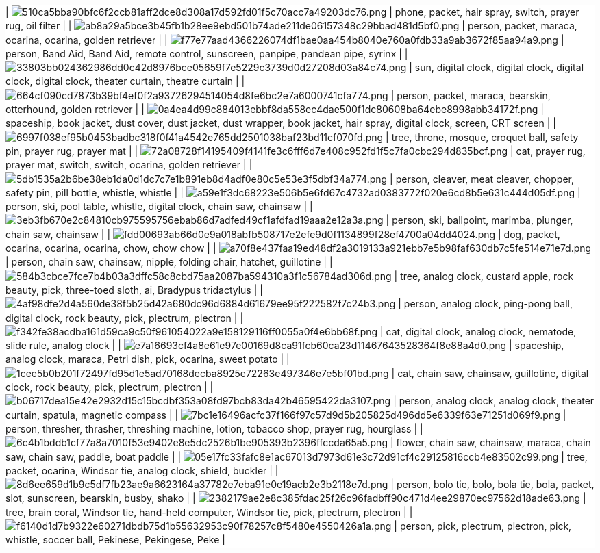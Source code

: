 | ![510ca5bba90bfc6f2ccb81aff2dce8d308a17d592fd01f5c70acc7a49203dc76.png](/img/icons/510ca5bba90bfc6f2ccb81aff2dce8d308a17d592fd01f5c70acc7a49203dc76.png) | phone, packet, hair spray, switch, prayer rug, oil filter |
| ![ab8a29a5bce3b45fb1b28ee9ebd501b74ade211de06157348c29bbad481d5bf0.png](/img/icons/ab8a29a5bce3b45fb1b28ee9ebd501b74ade211de06157348c29bbad481d5bf0.png) | person, packet, maraca, ocarina, ocarina, golden retriever |
| ![f77e77aad4366226074df1bae0aa454b8040e760a0fdb33a9ab3672f85aa94a9.png](/img/icons/f77e77aad4366226074df1bae0aa454b8040e760a0fdb33a9ab3672f85aa94a9.png) | person, Band Aid, Band Aid, remote control, sunscreen, panpipe, pandean pipe, syrinx |
| ![33803bb024362986dd0c42d8976bce05659f7e5229c3739d0d27208d03a84c74.png](/img/icons/33803bb024362986dd0c42d8976bce05659f7e5229c3739d0d27208d03a84c74.png) | sun, digital clock, digital clock, digital clock, digital clock, theater curtain, theatre curtain |
| ![664cf090cd7873b39bf4ef0f2a93726294514054d8fe6bc2e7a6000741cfa774.png](/img/icons/664cf090cd7873b39bf4ef0f2a93726294514054d8fe6bc2e7a6000741cfa774.png) | person, packet, maraca, bearskin, otterhound, golden retriever |
| ![0a4ea4d99c884013ebbf8da558ec4dae500f1dc80608ba64ebe8998abb34172f.png](/img/icons/0a4ea4d99c884013ebbf8da558ec4dae500f1dc80608ba64ebe8998abb34172f.png) | spaceship, book jacket, dust cover, dust jacket, dust wrapper, book jacket, hair spray, digital clock, screen, CRT screen |
| ![6997f038ef95b0453badbc318f0f41a4542e765dd2501038baf23bd11cf070fd.png](/img/icons/6997f038ef95b0453badbc318f0f41a4542e765dd2501038baf23bd11cf070fd.png) | tree, throne, mosque, croquet ball, safety pin, prayer rug, prayer mat |
| ![72a08728f14195409f4141fe3c6fff6d7e408c952fd1f5c7fa0cbc294d835bcf.png](/img/icons/72a08728f14195409f4141fe3c6fff6d7e408c952fd1f5c7fa0cbc294d835bcf.png) | cat, prayer rug, prayer mat, switch, switch, ocarina, golden retriever |
| ![5db1535a2b6be38eb1da0d1dc7c7e1b891eb8d4adf0e80c5e53e3f5dbf34a774.png](/img/icons/5db1535a2b6be38eb1da0d1dc7c7e1b891eb8d4adf0e80c5e53e3f5dbf34a774.png) | person, cleaver, meat cleaver, chopper, safety pin, pill bottle, whistle, whistle |
| ![a59e1f3dc68223e506b5e6fd67c4732ad0383772f020e6cd8b5e631c444d05df.png](/img/icons/a59e1f3dc68223e506b5e6fd67c4732ad0383772f020e6cd8b5e631c444d05df.png) | person, ski, pool table, whistle, digital clock, chain saw, chainsaw |
| ![3eb3fb670e2c84810cb975595756ebab86d7adfed49cf1afdfad19aaa2e12a3a.png](/img/icons/3eb3fb670e2c84810cb975595756ebab86d7adfed49cf1afdfad19aaa2e12a3a.png) | person, ski, ballpoint, marimba, plunger, chain saw, chainsaw |
| ![fdd00693ab66d0e9a018abfb508717e2efe9d0f1134899f28ef4700a04dd4024.png](/img/icons/fdd00693ab66d0e9a018abfb508717e2efe9d0f1134899f28ef4700a04dd4024.png) | dog, packet, ocarina, ocarina, ocarina, chow, chow chow |
| ![a70f8e437faa19ed48df2a3019133a921ebb7e5b98faf630db7c5fe514e71e7d.png](/img/icons/a70f8e437faa19ed48df2a3019133a921ebb7e5b98faf630db7c5fe514e71e7d.png) | person, chain saw, chainsaw, nipple, folding chair, hatchet, guillotine |
| ![584b3cbce7fce7b4b03a3dffc58c8cbd75aa2087ba594310a3f1c56784ad306d.png](/img/icons/584b3cbce7fce7b4b03a3dffc58c8cbd75aa2087ba594310a3f1c56784ad306d.png) | tree, analog clock, custard apple, rock beauty, pick, three-toed sloth, ai, Bradypus tridactylus |
| ![4af98dfe2d4a560de38f5b25d42a680dc96d6884d61679ee95f222582f7c24b3.png](/img/icons/4af98dfe2d4a560de38f5b25d42a680dc96d6884d61679ee95f222582f7c24b3.png) | person, analog clock, ping-pong ball, digital clock, rock beauty, pick, plectrum, plectron |
| ![f342fe38acdba161d59ca9c50f961054022a9e158129116ff0055a0f4e6bb68f.png](/img/icons/f342fe38acdba161d59ca9c50f961054022a9e158129116ff0055a0f4e6bb68f.png) | cat, digital clock, analog clock, nematode, slide rule, analog clock |
| ![e7a16693cf4a8e61e97e00169d8ca91fcb60ca23d11467643528364f8e88a4d0.png](/img/icons/e7a16693cf4a8e61e97e00169d8ca91fcb60ca23d11467643528364f8e88a4d0.png) | spaceship, analog clock, maraca, Petri dish, pick, ocarina, sweet potato |
| ![1cee5b0b201f72497fd95d1e5ad70168decba8925e72263e497346e7e5bf01bd.png](/img/icons/1cee5b0b201f72497fd95d1e5ad70168decba8925e72263e497346e7e5bf01bd.png) | cat, chain saw, chainsaw, guillotine, digital clock, rock beauty, pick, plectrum, plectron |
| ![b06717dea15e42e2932d15c15bcdbf353a08fd97bcb83da42b46595422da3107.png](/img/icons/b06717dea15e42e2932d15c15bcdbf353a08fd97bcb83da42b46595422da3107.png) | person, analog clock, analog clock, theater curtain, spatula, magnetic compass |
| ![7bc1e16496acfc37f166f97c57d9d5b205825d496dd5e6339f63e71251d069f9.png](/img/icons/7bc1e16496acfc37f166f97c57d9d5b205825d496dd5e6339f63e71251d069f9.png) | person, thresher, thrasher, threshing machine, lotion, tobacco shop, prayer rug, hourglass |
| ![6c4b1bddb1cf77a8a7010f53e9402e8e5dc2526b1be905393b2396ffccda65a5.png](/img/icons/6c4b1bddb1cf77a8a7010f53e9402e8e5dc2526b1be905393b2396ffccda65a5.png) | flower, chain saw, chainsaw, maraca, chain saw, chain saw, paddle, boat paddle |
| ![05e17fc33fafc8e1ac67013d7973d61e3c72d91cf4c29125816ccb4e83502c99.png](/img/icons/05e17fc33fafc8e1ac67013d7973d61e3c72d91cf4c29125816ccb4e83502c99.png) | tree, packet, ocarina, Windsor tie, analog clock, shield, buckler |
| ![8d6ee659d1b9c5df7fb23ae9a6623164a37782e7eba91e0e19acb2e3b2118e7d.png](/img/icons/8d6ee659d1b9c5df7fb23ae9a6623164a37782e7eba91e0e19acb2e3b2118e7d.png) | person, bolo tie, bolo, bola tie, bola, packet, slot, sunscreen, bearskin, busby, shako |
| ![2382179ae2e8c385fdac25f26c96fadbff90c471d4ee29870ec97562d18ade63.png](/img/icons/2382179ae2e8c385fdac25f26c96fadbff90c471d4ee29870ec97562d18ade63.png) | tree, brain coral, Windsor tie, hand-held computer, Windsor tie, pick, plectrum, plectron |
| ![f6140d1d7b9322e60271dbdb75d1b55632953c90f78257c8f5480e4550426a1a.png](/img/icons/f6140d1d7b9322e60271dbdb75d1b55632953c90f78257c8f5480e4550426a1a.png) | person, pick, plectrum, plectron, pick, whistle, soccer ball, Pekinese, Pekingese, Peke |